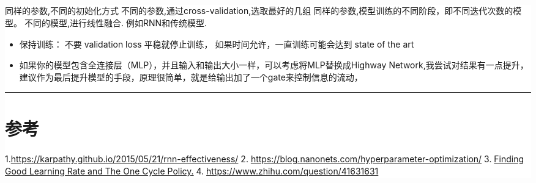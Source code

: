 同样的参数,不同的初始化方式
不同的参数,通过cross-validation,选取最好的几组
同样的参数,模型训练的不同阶段，即不同迭代次数的模型。
不同的模型,进行线性融合. 例如RNN和传统模型.


* 保持训练： 不要 validation loss 平稳就停止训练， 如果时间允许，一直训练可能会达到 state of the art

* 如果你的模型包含全连接层（MLP），并且输入和输出大小一样，可以考虑将MLP替换成Highway Network,我尝试对结果有一点提升，建议作为最后提升模型的手段，原理很简单，就是给输出加了一个gate来控制信息的流动，


-----


# 参考

1.https://karpathy.github.io/2015/05/21/rnn-effectiveness/
2. https://blog.nanonets.com/hyperparameter-optimization/
3. [Finding Good Learning Rate and The One Cycle Policy.](https://towardsdatascience.com/finding-good-learning-rate-and-the-one-cycle-policy-7159fe1db5d6)
4. https://www.zhihu.com/question/41631631

